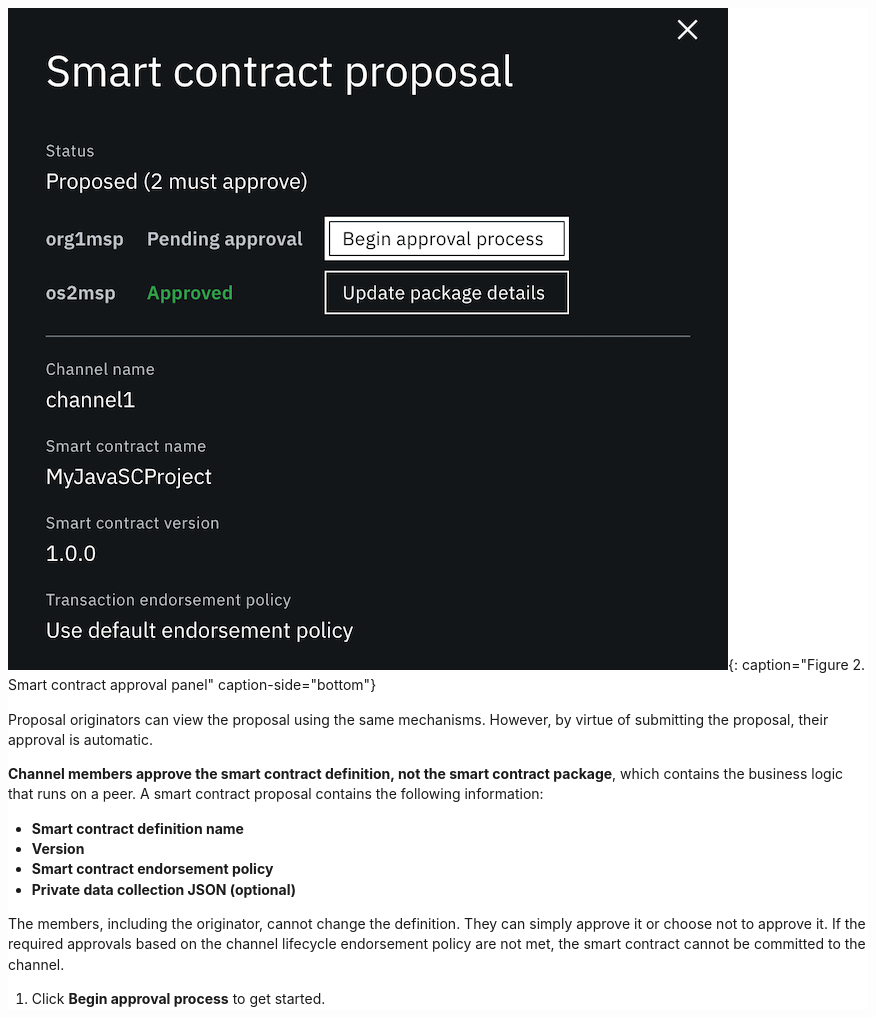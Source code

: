 ![smart contract approval](../images/lifecycle-approve.png "Smart contract approval panel"){: caption="Figure 2. Smart contract approval panel" caption-side="bottom"}

Proposal originators can view the proposal using the same mechanisms. However, by virtue of submitting the proposal, their approval is automatic.  

**Channel members approve the smart contract definition, not the smart contract package**, which contains the business logic that runs on a peer. A smart contract proposal contains the following information:
- **Smart contract definition name**
- **Version**
- **Smart contract endorsement policy**
- **Private data collection JSON (optional)**

The members, including the originator, cannot change the definition. They can simply approve it or choose not to approve it. If the required approvals based on the channel lifecycle endorsement policy are not met, the smart contract cannot be committed to the channel.  



1. Click **Begin approval process** to get started.
